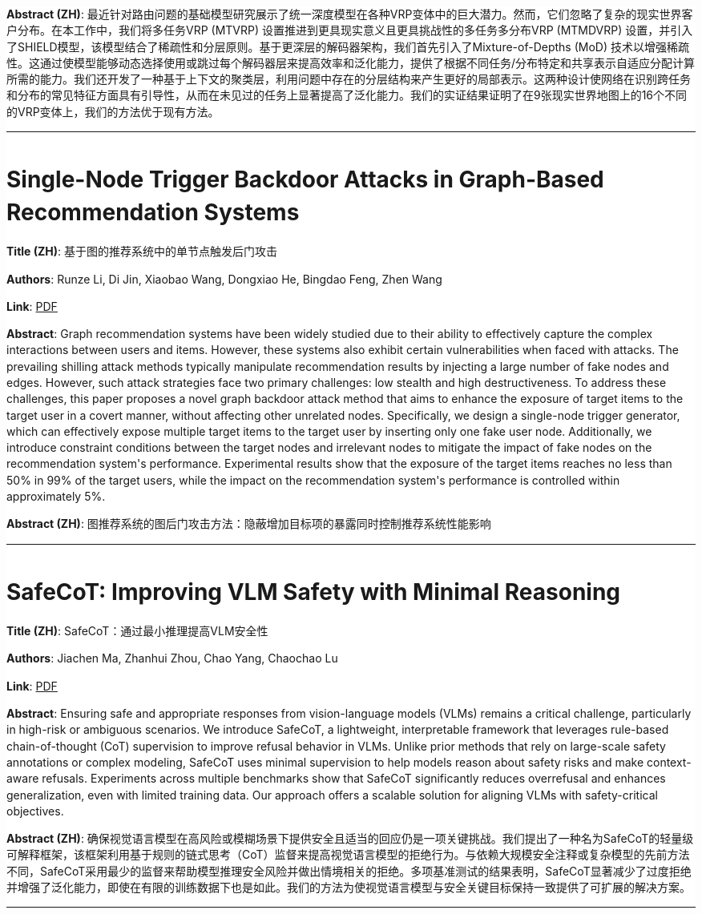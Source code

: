 **Abstract (ZH)**: 最近针对路由问题的基础模型研究展示了统一深度模型在各种VRP变体中的巨大潜力。然而，它们忽略了复杂的现实世界客户分布。在本工作中，我们将多任务VRP (MTVRP) 设置推进到更具现实意义且更具挑战性的多任务多分布VRP (MTMDVRP) 设置，并引入了SHIELD模型，该模型结合了稀疏性和分层原则。基于更深层的解码器架构，我们首先引入了Mixture-of-Depths (MoD) 技术以增强稀疏性。这通过使模型能够动态选择使用或跳过每个解码器层来提高效率和泛化能力，提供了根据不同任务/分布特定和共享表示自适应分配计算所需的能力。我们还开发了一种基于上下文的聚类层，利用问题中存在的分层结构来产生更好的局部表示。这两种设计使网络在识别跨任务和分布的常见特征方面具有引导性，从而在未见过的任务上显著提高了泛化能力。我们的实证结果证明了在9张现实世界地图上的16个不同的VRP变体上，我们的方法优于现有方法。 

---
# Single-Node Trigger Backdoor Attacks in Graph-Based Recommendation Systems 

**Title (ZH)**: 基于图的推荐系统中的单节点触发后门攻击 

**Authors**: Runze Li, Di Jin, Xiaobao Wang, Dongxiao He, Bingdao Feng, Zhen Wang  

**Link**: [PDF](https://arxiv.org/pdf/2506.08401)  

**Abstract**: Graph recommendation systems have been widely studied due to their ability to effectively capture the complex interactions between users and items. However, these systems also exhibit certain vulnerabilities when faced with attacks. The prevailing shilling attack methods typically manipulate recommendation results by injecting a large number of fake nodes and edges. However, such attack strategies face two primary challenges: low stealth and high destructiveness. To address these challenges, this paper proposes a novel graph backdoor attack method that aims to enhance the exposure of target items to the target user in a covert manner, without affecting other unrelated nodes. Specifically, we design a single-node trigger generator, which can effectively expose multiple target items to the target user by inserting only one fake user node. Additionally, we introduce constraint conditions between the target nodes and irrelevant nodes to mitigate the impact of fake nodes on the recommendation system's performance. Experimental results show that the exposure of the target items reaches no less than 50% in 99% of the target users, while the impact on the recommendation system's performance is controlled within approximately 5%. 

**Abstract (ZH)**: 图推荐系统的图后门攻击方法：隐蔽增加目标项的暴露同时控制推荐系统性能影响 

---
# SafeCoT: Improving VLM Safety with Minimal Reasoning 

**Title (ZH)**: SafeCoT：通过最小推理提高VLM安全性 

**Authors**: Jiachen Ma, Zhanhui Zhou, Chao Yang, Chaochao Lu  

**Link**: [PDF](https://arxiv.org/pdf/2506.08399)  

**Abstract**: Ensuring safe and appropriate responses from vision-language models (VLMs) remains a critical challenge, particularly in high-risk or ambiguous scenarios. We introduce SafeCoT, a lightweight, interpretable framework that leverages rule-based chain-of-thought (CoT) supervision to improve refusal behavior in VLMs. Unlike prior methods that rely on large-scale safety annotations or complex modeling, SafeCoT uses minimal supervision to help models reason about safety risks and make context-aware refusals. Experiments across multiple benchmarks show that SafeCoT significantly reduces overrefusal and enhances generalization, even with limited training data. Our approach offers a scalable solution for aligning VLMs with safety-critical objectives. 

**Abstract (ZH)**: 确保视觉语言模型在高风险或模糊场景下提供安全且适当的回应仍是一项关键挑战。我们提出了一种名为SafeCoT的轻量级可解释框架，该框架利用基于规则的链式思考（CoT）监督来提高视觉语言模型的拒绝行为。与依赖大规模安全注释或复杂模型的先前方法不同，SafeCoT采用最少的监督来帮助模型推理安全风险并做出情境相关的拒绝。多项基准测试的结果表明，SafeCoT显著减少了过度拒绝并增强了泛化能力，即使在有限的训练数据下也是如此。我们的方法为使视觉语言模型与安全关键目标保持一致提供了可扩展的解决方案。 

---